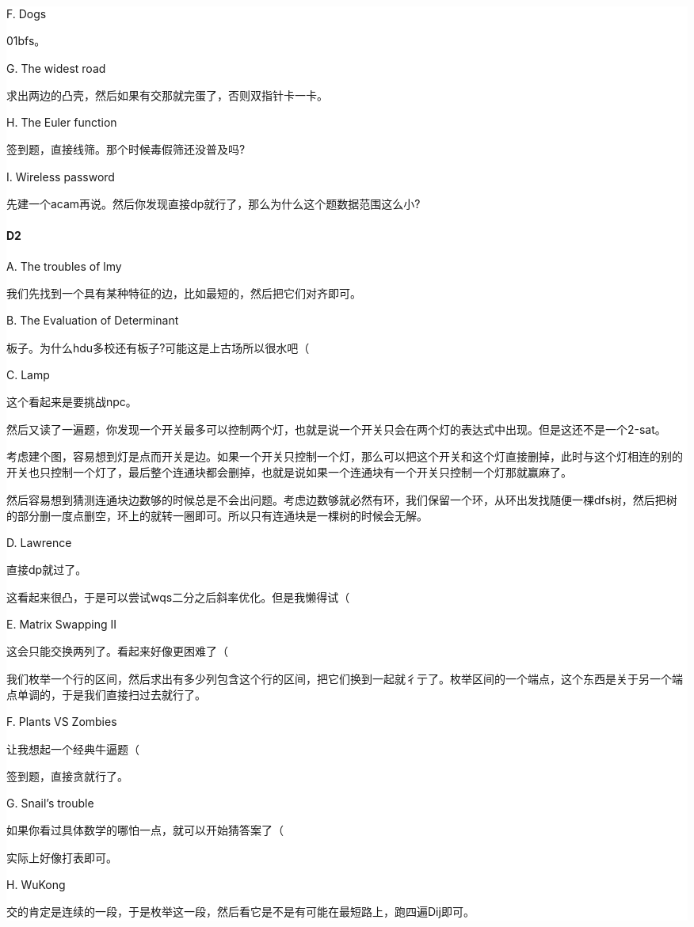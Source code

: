 F. Dogs

01bfs。

G. The widest road

求出两边的凸壳，然后如果有交那就完蛋了，否则双指针卡一卡。

H. The Euler function

签到题，直接线筛。那个时候毒假筛还没普及吗?

I. Wireless password

先建一个acam再说。然后你发现直接dp就行了，那么为什么这个题数据范围这么小?

#### D2

A. The troubles of lmy

我们先找到一个具有某种特征的边，比如最短的，然后把它们对齐即可。

B. The Evaluation of Determinant

板子。为什么hdu多校还有板子?可能这是上古场所以很水吧（

C. Lamp

这个看起来是要挑战npc。

然后又读了一遍题，你发现一个开关最多可以控制两个灯，也就是说一个开关只会在两个灯的表达式中出现。但是这还不是一个2-sat。

考虑建个图，容易想到灯是点而开关是边。如果一个开关只控制一个灯，那么可以把这个开关和这个灯直接删掉，此时与这个灯相连的别的开关也只控制一个灯了，最后整个连通块都会删掉，也就是说如果一个连通块有一个开关只控制一个灯那就赢麻了。

然后容易想到猜测连通块边数够的时候总是不会出问题。考虑边数够就必然有环，我们保留一个环，从环出发找随便一棵dfs树，然后把树的部分删一度点删空，环上的就转一圈即可。所以只有连通块是一棵树的时候会无解。

D. Lawrence

直接dp就过了。

这看起来很凸，于是可以尝试wqs二分之后斜率优化。但是我懒得试（

E. Matrix Swapping II

这会只能交换两列了。看起来好像更困难了（

我们枚举一个行的区间，然后求出有多少列包含这个行的区间，把它们换到一起就彳亍了。枚举区间的一个端点，这个东西是关于另一个端点单调的，于是我们直接扫过去就行了。

F. Plants VS Zombies

让我想起一个经典牛逼题（

签到题，直接贪就行了。

G. Snail’s trouble

如果你看过具体数学的哪怕一点，就可以开始猜答案了（

实际上好像打表即可。

H. WuKong

交的肯定是连续的一段，于是枚举这一段，然后看它是不是有可能在最短路上，跑四遍Dij即可。
